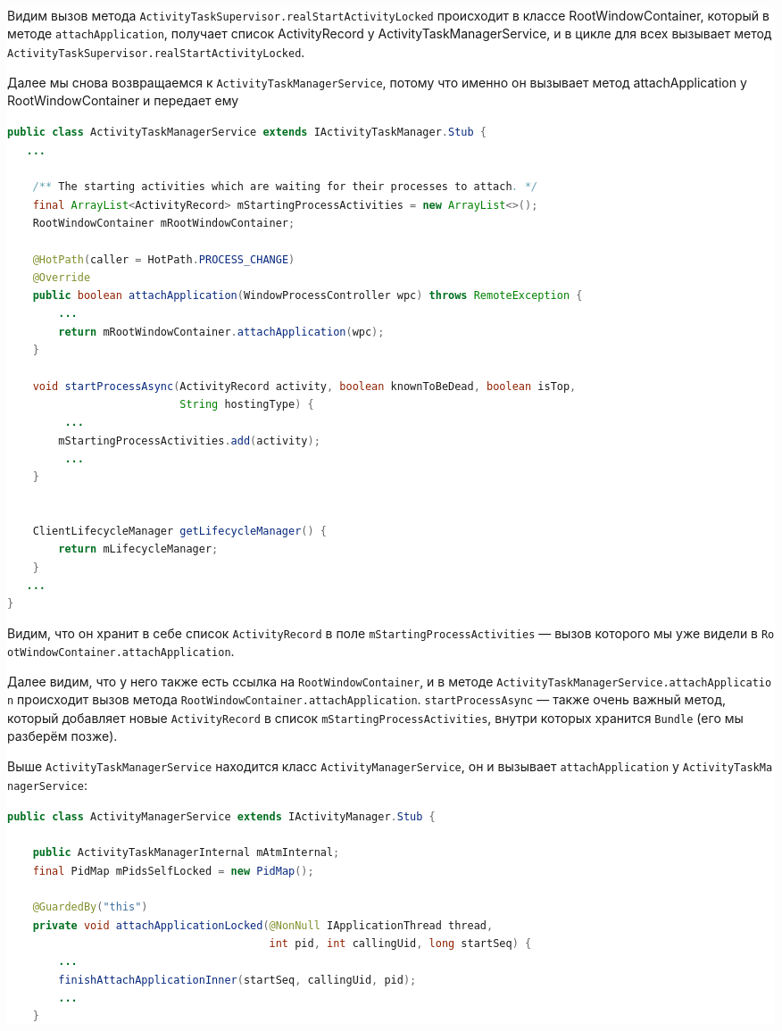 Видим вызов метода `ActivityTaskSupervisor.realStartActivityLocked` происходит в классе RootWindowContainer, который в методе
`attachApplication`, получает список ActivityRecord у ActivityTaskManagerService, и в цикле для всех вызывает метод
`ActivityTaskSupervisor.realStartActivityLocked`.

Далее мы снова возвращаемся к `ActivityTaskManagerService`, потому что именно он вызывает метод attachApplication у RootWindowContainer
и передает ему

```java
public class ActivityTaskManagerService extends IActivityTaskManager.Stub {
   ...

    /** The starting activities which are waiting for their processes to attach. */
    final ArrayList<ActivityRecord> mStartingProcessActivities = new ArrayList<>();
    RootWindowContainer mRootWindowContainer;

    @HotPath(caller = HotPath.PROCESS_CHANGE)
    @Override
    public boolean attachApplication(WindowProcessController wpc) throws RemoteException {
        ...
        return mRootWindowContainer.attachApplication(wpc);
    }

    void startProcessAsync(ActivityRecord activity, boolean knownToBeDead, boolean isTop,
                           String hostingType) {
         ...
        mStartingProcessActivities.add(activity);
         ...
    }


    ClientLifecycleManager getLifecycleManager() {
        return mLifecycleManager;
    }
   ...
}
```
Видим, что он хранит в себе список `ActivityRecord` в поле `mStartingProcessActivities` — вызов которого мы уже видели в
`RootWindowContainer.attachApplication`.

Далее видим, что у него также есть ссылка на `RootWindowContainer`, и в методе `ActivityTaskManagerService.attachApplication`
происходит вызов метода `RootWindowContainer.attachApplication`.
`startProcessAsync` — также очень важный метод, который добавляет новые `ActivityRecord` в список `mStartingProcessActivities`,
внутри которых хранится `Bundle` (его мы разберём позже).

Выше `ActivityTaskManagerService` находится класс `ActivityManagerService`, он и вызывает `attachApplication` у `ActivityTaskManagerService`:

```java
public class ActivityManagerService extends IActivityManager.Stub {

    public ActivityTaskManagerInternal mAtmInternal;
    final PidMap mPidsSelfLocked = new PidMap();

    @GuardedBy("this")
    private void attachApplicationLocked(@NonNull IApplicationThread thread,
                                         int pid, int callingUid, long startSeq) {
        ...
        finishAttachApplicationInner(startSeq, callingUid, pid);
        ...
    }
```